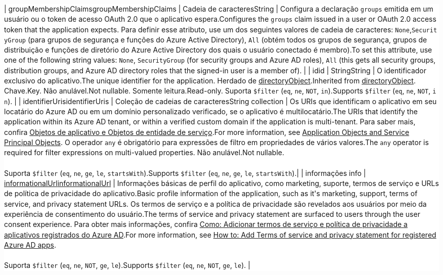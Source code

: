 | <span data-ttu-id="a2da9-264">groupMembershipClaims</span><span class="sxs-lookup"><span data-stu-id="a2da9-264">groupMembershipClaims</span></span> | <span data-ttu-id="a2da9-265">Cadeia de caracteres</span><span class="sxs-lookup"><span data-stu-id="a2da9-265">String</span></span> | <span data-ttu-id="a2da9-266">Configura a declaração `groups` emitida em um usuário ou o token de acesso OAuth 2.0 que o aplicativo espera.</span><span class="sxs-lookup"><span data-stu-id="a2da9-266">Configures the `groups` claim issued in a user or OAuth 2.0 access token that the application expects.</span></span> <span data-ttu-id="a2da9-267">Para definir esse atributo, use um dos seguintes valores de cadeia de caracteres: `None`,`SecurityGroup` (para grupos de segurança e funções do Azure Active Directory), `All` (obtém todos os grupos de segurança, grupos de distribuição e funções de diretório do Azure Active Directory dos quais o usuário conectado é membro).</span><span class="sxs-lookup"><span data-stu-id="a2da9-267">To set this attribute, use one of the following string values: `None`, `SecurityGroup` (for security groups and Azure AD roles), `All` (this gets all security groups, distribution groups, and Azure AD directory roles that the signed-in user is a member of).</span></span> |
| <span data-ttu-id="a2da9-268">id</span><span class="sxs-lookup"><span data-stu-id="a2da9-268">id</span></span> | <span data-ttu-id="a2da9-269">String</span><span class="sxs-lookup"><span data-stu-id="a2da9-269">String</span></span> | <span data-ttu-id="a2da9-270">O identificador exclusivo do aplicativo.</span><span class="sxs-lookup"><span data-stu-id="a2da9-270">The unique identifier for the application.</span></span> <span data-ttu-id="a2da9-271">Herdado de [directoryObject](directoryobject.md).</span><span class="sxs-lookup"><span data-stu-id="a2da9-271">Inherited from [directoryObject](directoryobject.md).</span></span> <span data-ttu-id="a2da9-272">Chave.</span><span class="sxs-lookup"><span data-stu-id="a2da9-272">Key.</span></span> <span data-ttu-id="a2da9-273">Não anulável.</span><span class="sxs-lookup"><span data-stu-id="a2da9-273">Not nullable.</span></span> <span data-ttu-id="a2da9-274">Somente leitura.</span><span class="sxs-lookup"><span data-stu-id="a2da9-274">Read-only.</span></span> <span data-ttu-id="a2da9-275">Suporta `$filter` (`eq`, `ne`, `NOT`, `in`).</span><span class="sxs-lookup"><span data-stu-id="a2da9-275">Supports `$filter` (`eq`, `ne`, `NOT`, `in`).</span></span> |
| <span data-ttu-id="a2da9-276">identifierUris</span><span class="sxs-lookup"><span data-stu-id="a2da9-276">identifierUris</span></span> | <span data-ttu-id="a2da9-277">Coleção de cadeias de caracteres</span><span class="sxs-lookup"><span data-stu-id="a2da9-277">String collection</span></span> | <span data-ttu-id="a2da9-278">Os URIs que identificam o aplicativo em seu locatário do Azure AD ou em um domínio personalizado verificado, se o aplicativo é multilocatário.</span><span class="sxs-lookup"><span data-stu-id="a2da9-278">The URIs that identify the application within its Azure AD tenant, or within a verified custom domain if the application is multi-tenant.</span></span> <span data-ttu-id="a2da9-279">Para saber mais, confira [Objetos de aplicativo e Objetos de entidade de serviço](/azure/active-directory/develop/app-objects-and-service-principals).</span><span class="sxs-lookup"><span data-stu-id="a2da9-279">For more information, see [Application Objects and Service Principal Objects](/azure/active-directory/develop/app-objects-and-service-principals).</span></span> <span data-ttu-id="a2da9-280">O operador `any` é obrigatório para expressões de filtro em propriedades de vários valores.</span><span class="sxs-lookup"><span data-stu-id="a2da9-280">The `any` operator is required for filter expressions on multi-valued properties.</span></span> <span data-ttu-id="a2da9-281">Não anulável.</span><span class="sxs-lookup"><span data-stu-id="a2da9-281">Not nullable.</span></span> <br><br><span data-ttu-id="a2da9-282">Suporta `$filter` (`eq`, `ne`, `ge`, `le`, `startsWith`).</span><span class="sxs-lookup"><span data-stu-id="a2da9-282">Supports `$filter` (`eq`, `ne`, `ge`, `le`, `startsWith`).</span></span>|
| <span data-ttu-id="a2da9-283">informações </span><span class="sxs-lookup"><span data-stu-id="a2da9-283">info</span></span> | [<span data-ttu-id="a2da9-284">informationalUrl</span><span class="sxs-lookup"><span data-stu-id="a2da9-284">informationalUrl</span></span>](informationalurl.md) | <span data-ttu-id="a2da9-285">Informações básicas de perfil do aplicativo, como marketing, suporte, termos de serviço e URLs de política de privacidade do aplicativo.</span><span class="sxs-lookup"><span data-stu-id="a2da9-285">Basic profile information of the application, such as it's marketing, support, terms of service, and privacy statement URLs.</span></span> <span data-ttu-id="a2da9-286">Os termos de serviço e a política de privacidade são revelados aos usuários por meio da experiência de consentimento do usuário.</span><span class="sxs-lookup"><span data-stu-id="a2da9-286">The terms of service and privacy statement are surfaced to users through the user consent experience.</span></span> <span data-ttu-id="a2da9-287">Para obter mais informações, confira [Como: Adicionar termos de serviço e política de privacidade a aplicativos registrados do Azure AD](/azure/active-directory/develop/howto-add-terms-of-service-privacy-statement).</span><span class="sxs-lookup"><span data-stu-id="a2da9-287">For more information, see [How to: Add Terms of service and privacy statement for registered Azure AD apps](/azure/active-directory/develop/howto-add-terms-of-service-privacy-statement).</span></span> <br><br><span data-ttu-id="a2da9-288">Suporta `$filter` (`eq`, `ne`, `NOT`, `ge`, `le`).</span><span class="sxs-lookup"><span data-stu-id="a2da9-288">Supports `$filter` (`eq`, `ne`, `NOT`, `ge`, `le`).</span></span> |